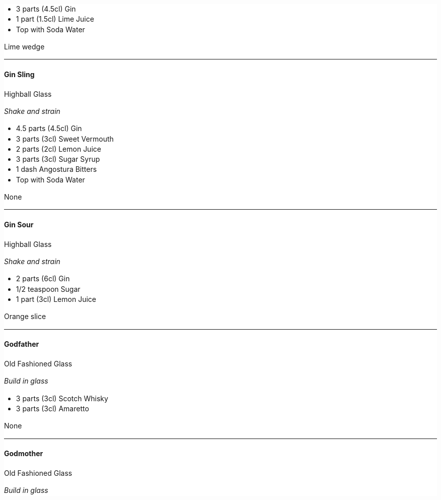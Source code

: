 + 3 parts (4.5cl) Gin
+ 1 part (1.5cl) Lime Juice
+ Top with Soda Water

Lime wedge


-----------------

#### Gin Sling

Highball Glass

_Shake and strain_

+ 4.5 parts (4.5cl) Gin
+ 3 parts (3cl) Sweet Vermouth
+ 2 parts (2cl) Lemon Juice
+ 3 parts (3cl) Sugar Syrup
+ 1 dash Angostura Bitters
+ Top with Soda Water

None


------------------

#### Gin Sour

Highball Glass

_Shake and strain_

+ 2 parts (6cl) Gin
+ 1/2 teaspoon Sugar
+ 1 part (3cl) Lemon Juice

Orange slice


----------------

#### Godfather

Old Fashioned Glass

_Build in glass_

+ 3 parts (3cl) Scotch Whisky
+ 3 parts (3cl) Amaretto

None

-----------------

#### Godmother

Old Fashioned Glass

_Build in glass_

